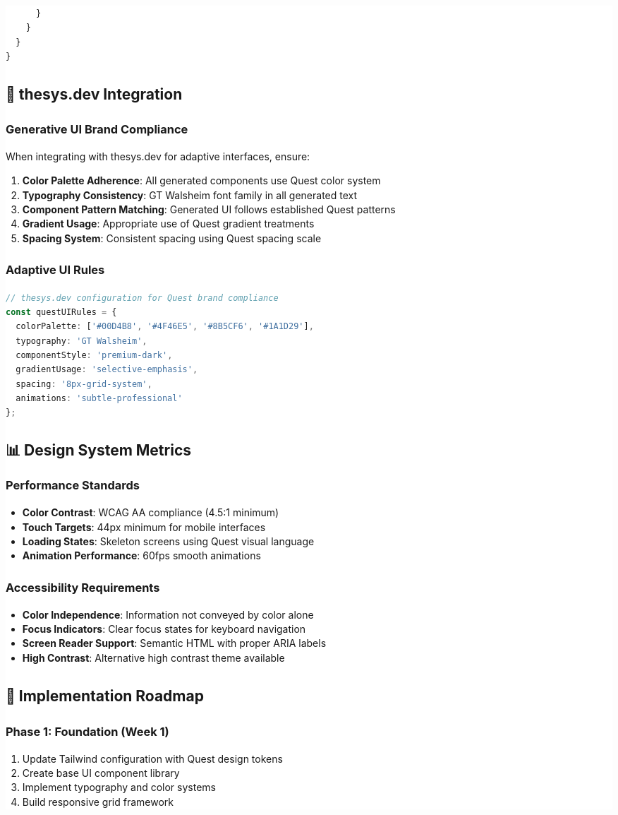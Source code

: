 ```javascript
      }
    }
  }
}
```

## 🎨 **thesys.dev Integration**

### **Generative UI Brand Compliance**
When integrating with thesys.dev for adaptive interfaces, ensure:

1. **Color Palette Adherence**: All generated components use Quest color system
2. **Typography Consistency**: GT Walsheim font family in all generated text
3. **Component Pattern Matching**: Generated UI follows established Quest patterns
4. **Gradient Usage**: Appropriate use of Quest gradient treatments
5. **Spacing System**: Consistent spacing using Quest spacing scale

### **Adaptive UI Rules**
```typescript
// thesys.dev configuration for Quest brand compliance
const questUIRules = {
  colorPalette: ['#00D4B8', '#4F46E5', '#8B5CF6', '#1A1D29'],
  typography: 'GT Walsheim',
  componentStyle: 'premium-dark',
  gradientUsage: 'selective-emphasis',
  spacing: '8px-grid-system',
  animations: 'subtle-professional'
};
```

## 📊 **Design System Metrics**

### **Performance Standards**
- **Color Contrast**: WCAG AA compliance (4.5:1 minimum)
- **Touch Targets**: 44px minimum for mobile interfaces
- **Loading States**: Skeleton screens using Quest visual language
- **Animation Performance**: 60fps smooth animations

### **Accessibility Requirements**
- **Color Independence**: Information not conveyed by color alone
- **Focus Indicators**: Clear focus states for keyboard navigation
- **Screen Reader Support**: Semantic HTML with proper ARIA labels
- **High Contrast**: Alternative high contrast theme available

## 🚀 **Implementation Roadmap**

### **Phase 1: Foundation (Week 1)**
1. Update Tailwind configuration with Quest design tokens
2. Create base UI component library
3. Implement typography and color systems
4. Build responsive grid framework

